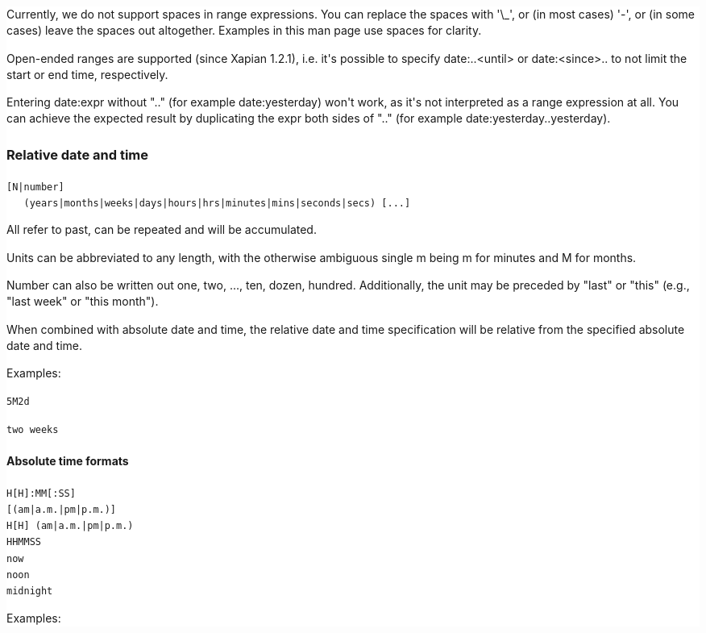 Currently, we do not support spaces in range expressions. You can
replace the spaces with \'\\\_\', or (in most cases) \'-\', or (in some
cases) leave the spaces out altogether. Examples in this man page use
spaces for clarity.

Open-ended ranges are supported (since Xapian 1.2.1), i.e. it\'s
possible to specify date:..\<until\> or date:\<since\>.. to not limit
the start or end time, respectively.

Entering date:expr without \"..\" (for example date:yesterday) won\'t
work, as it\'s not interpreted as a range expression at all. You can
achieve the expected result by duplicating the expr both sides of \"..\"
(for example date:yesterday..yesterday).

### Relative date and time

``` example
[N|number]
   (years|months|weeks|days|hours|hrs|minutes|mins|seconds|secs) [...]
```

All refer to past, can be repeated and will be accumulated.

Units can be abbreviated to any length, with the otherwise ambiguous
single m being m for minutes and M for months.

Number can also be written out one, two, ..., ten, dozen, hundred.
Additionally, the unit may be preceded by \"last\" or \"this\" (e.g.,
\"last week\" or \"this month\").

When combined with absolute date and time, the relative date and time
specification will be relative from the specified absolute date and
time.

Examples:

``` example
5M2d
```

``` example
two weeks
```

#### Absolute time formats

``` example
H[H]:MM[:SS]
[(am|a.m.|pm|p.m.)]
H[H] (am|a.m.|pm|p.m.)
HHMMSS
now
noon
midnight
```

Examples:


[^1]: The Mutt configuration manual is found on
[^2]: <http://cr.yp.to/proto/maildir.html>
[^3]: The keyring is encrypted using weak symmetric encryption via
[^4]: <http://tomb.dyne.org>